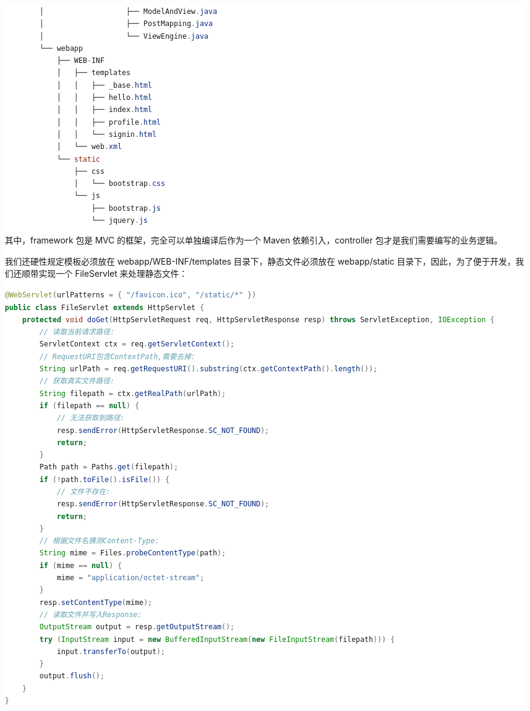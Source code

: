 ```java
        │                   ├── ModelAndView.java
        │                   ├── PostMapping.java
        │                   └── ViewEngine.java
        └── webapp
            ├── WEB-INF
            │   ├── templates
            │   │   ├── _base.html
            │   │   ├── hello.html
            │   │   ├── index.html
            │   │   ├── profile.html
            │   │   └── signin.html
            │   └── web.xml
            └── static
                ├── css
                │   └── bootstrap.css
                └── js
                    ├── bootstrap.js
                    └── jquery.js
```

其中，framework 包是 MVC 的框架，完全可以单独编译后作为一个 Maven 依赖引入，controller 包才是我们需要编写的业务逻辑。

我们还硬性规定模板必须放在 webapp/WEB-INF/templates 目录下，静态文件必须放在 webapp/static 目录下，因此，为了便于开发，我们还顺带实现一个 FileServlet 来处理静态文件：

```java
@WebServlet(urlPatterns = { "/favicon.ico", "/static/*" })
public class FileServlet extends HttpServlet {
    protected void doGet(HttpServletRequest req, HttpServletResponse resp) throws ServletException, IOException {
        // 读取当前请求路径:
        ServletContext ctx = req.getServletContext();
        // RequestURI包含ContextPath,需要去掉:
        String urlPath = req.getRequestURI().substring(ctx.getContextPath().length());
        // 获取真实文件路径:
        String filepath = ctx.getRealPath(urlPath);
        if (filepath == null) {
            // 无法获取到路径:
            resp.sendError(HttpServletResponse.SC_NOT_FOUND);
            return;
        }
        Path path = Paths.get(filepath);
        if (!path.toFile().isFile()) {
            // 文件不存在:
            resp.sendError(HttpServletResponse.SC_NOT_FOUND);
            return;
        }
        // 根据文件名猜测Content-Type:
        String mime = Files.probeContentType(path);
        if (mime == null) {
            mime = "application/octet-stream";
        }
        resp.setContentType(mime);
        // 读取文件并写入Response:
        OutputStream output = resp.getOutputStream();
        try (InputStream input = new BufferedInputStream(new FileInputStream(filepath))) {
            input.transferTo(output);
        }
        output.flush();
    }
}
```

